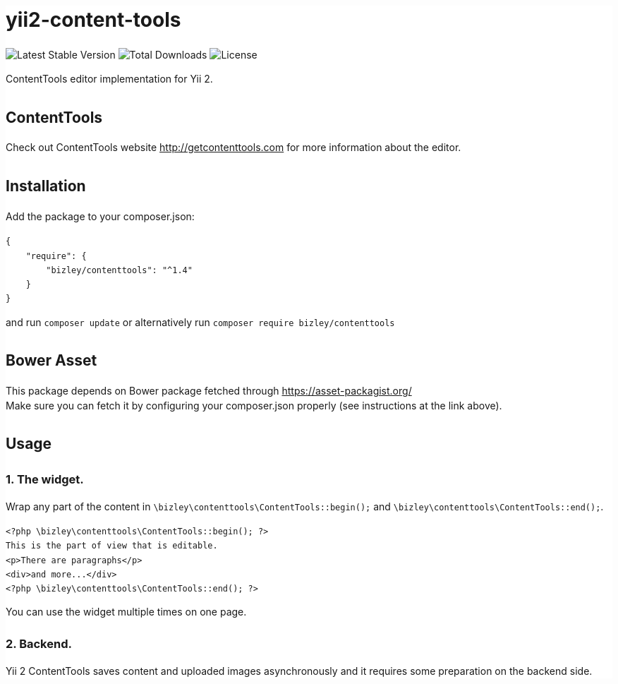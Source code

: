 # yii2-content-tools

![Latest Stable Version](https://img.shields.io/packagist/v/bizley/contenttools.svg)
![Total Downloads](https://img.shields.io/packagist/dt/bizley/contenttools.svg)
![License](https://img.shields.io/packagist/l/bizley/contenttools.svg)

ContentTools editor implementation for Yii 2.

## ContentTools

Check out ContentTools website http://getcontenttools.com for more information about the editor.

## Installation

Add the package to your composer.json:

    {
        "require": {
            "bizley/contenttools": "^1.4"
        }
    }

and run `composer update` or alternatively run `composer require bizley/contenttools`

## Bower Asset

This package depends on Bower package fetched through https://asset-packagist.org/  
Make sure you can fetch it by configuring your composer.json properly (see instructions at the link above).

## Usage

### 1. The widget.

Wrap any part of the content in `\bizley\contenttools\ContentTools::begin();` and `\bizley\contenttools\ContentTools::end();`.

    <?php \bizley\contenttools\ContentTools::begin(); ?>
    This is the part of view that is editable.
    <p>There are paragraphs</p>
    <div>and more...</div>
    <?php \bizley\contenttools\ContentTools::end(); ?>

You can use the widget multiple times on one page.

### 2. Backend.

Yii 2 ContentTools saves content and uploaded images asynchronously and it requires some preparation on the backend side.
